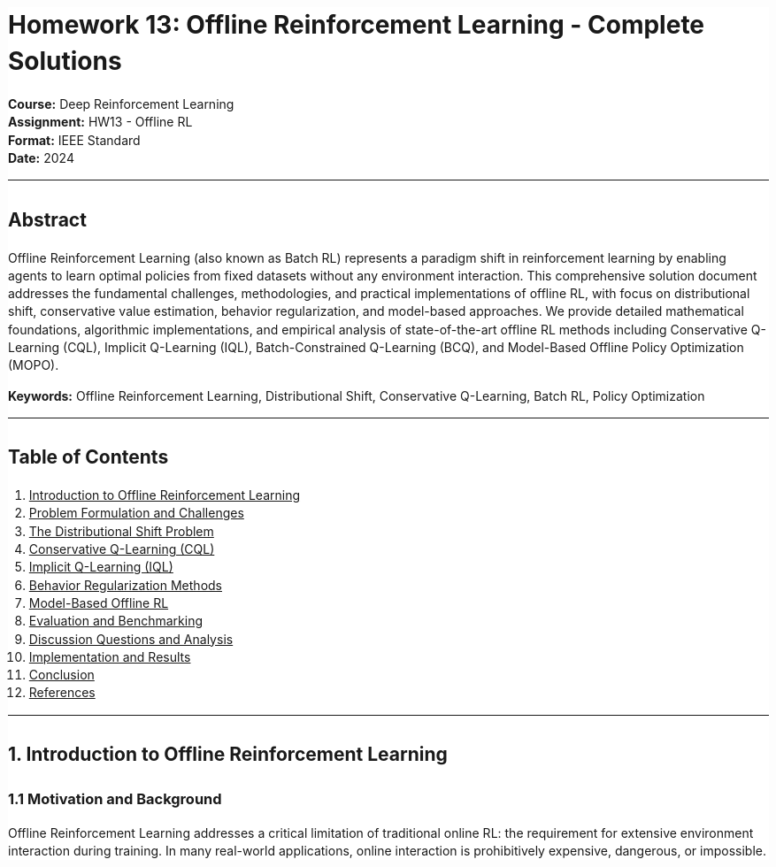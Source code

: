 # Homework 13: Offline Reinforcement Learning - Complete Solutions

**Course:** Deep Reinforcement Learning  
**Assignment:** HW13 - Offline RL  
**Format:** IEEE Standard  
**Date:** 2024

---

## Abstract

Offline Reinforcement Learning (also known as Batch RL) represents a paradigm shift in reinforcement learning by enabling agents to learn optimal policies from fixed datasets without any environment interaction. This comprehensive solution document addresses the fundamental challenges, methodologies, and practical implementations of offline RL, with focus on distributional shift, conservative value estimation, behavior regularization, and model-based approaches. We provide detailed mathematical foundations, algorithmic implementations, and empirical analysis of state-of-the-art offline RL methods including Conservative Q-Learning (CQL), Implicit Q-Learning (IQL), Batch-Constrained Q-Learning (BCQ), and Model-Based Offline Policy Optimization (MOPO).

**Keywords:** Offline Reinforcement Learning, Distributional Shift, Conservative Q-Learning, Batch RL, Policy Optimization

---

## Table of Contents

1. [Introduction to Offline Reinforcement Learning](#1-introduction)
2. [Problem Formulation and Challenges](#2-problem-formulation)
3. [The Distributional Shift Problem](#3-distributional-shift)
4. [Conservative Q-Learning (CQL)](#4-conservative-q-learning)
5. [Implicit Q-Learning (IQL)](#5-implicit-q-learning)
6. [Behavior Regularization Methods](#6-behavior-regularization)
7. [Model-Based Offline RL](#7-model-based-offline-rl)
8. [Evaluation and Benchmarking](#8-evaluation)
9. [Discussion Questions and Analysis](#9-discussion)
10. [Implementation and Results](#10-implementation)
11. [Conclusion](#11-conclusion)
12. [References](#12-references)

---

## 1. Introduction to Offline Reinforcement Learning

### 1.1 Motivation and Background

Offline Reinforcement Learning addresses a critical limitation of traditional online RL: the requirement for extensive environment interaction during training. In many real-world applications, online interaction is prohibitively expensive, dangerous, or impossible.
